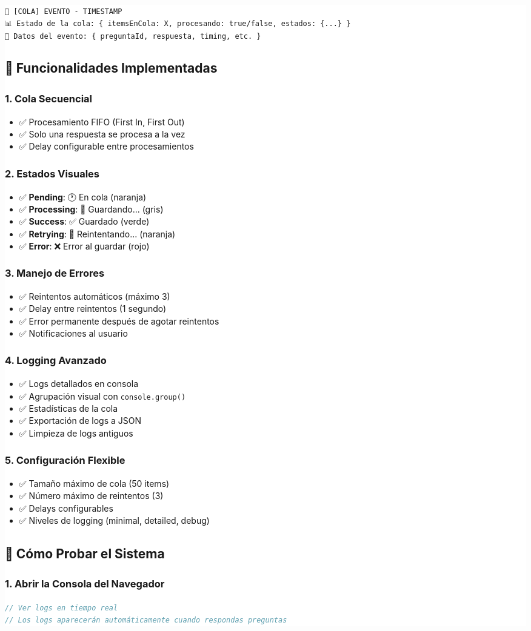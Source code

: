 ```
🔄 [COLA] EVENTO - TIMESTAMP
📊 Estado de la cola: { itemsEnCola: X, procesando: true/false, estados: {...} }
📝 Datos del evento: { preguntaId, respuesta, timing, etc. }
```

## 🎯 Funcionalidades Implementadas

### 1. **Cola Secuencial**

- ✅ Procesamiento FIFO (First In, First Out)
- ✅ Solo una respuesta se procesa a la vez
- ✅ Delay configurable entre procesamientos

### 2. **Estados Visuales**

- ✅ **Pending**: 🕐 En cola (naranja)
- ✅ **Processing**: 🔄 Guardando... (gris)
- ✅ **Success**: ✅ Guardado (verde)
- ✅ **Retrying**: 🔄 Reintentando... (naranja)
- ✅ **Error**: ❌ Error al guardar (rojo)

### 3. **Manejo de Errores**

- ✅ Reintentos automáticos (máximo 3)
- ✅ Delay entre reintentos (1 segundo)
- ✅ Error permanente después de agotar reintentos
- ✅ Notificaciones al usuario

### 4. **Logging Avanzado**

- ✅ Logs detallados en consola
- ✅ Agrupación visual con `console.group()`
- ✅ Estadísticas de la cola
- ✅ Exportación de logs a JSON
- ✅ Limpieza de logs antiguos

### 5. **Configuración Flexible**

- ✅ Tamaño máximo de cola (50 items)
- ✅ Número máximo de reintentos (3)
- ✅ Delays configurables
- ✅ Niveles de logging (minimal, detailed, debug)

## 🧪 Cómo Probar el Sistema

### 1. **Abrir la Consola del Navegador**

```javascript
// Ver logs en tiempo real
// Los logs aparecerán automáticamente cuando respondas preguntas
```
